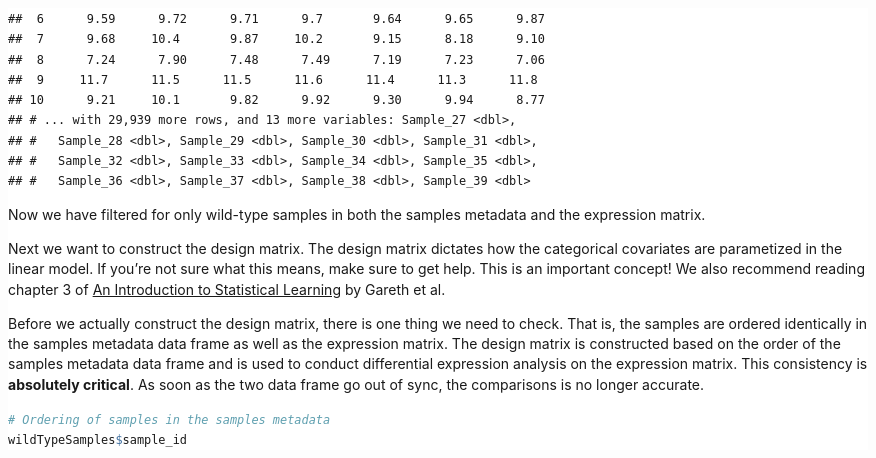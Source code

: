     ##  6      9.59      9.72      9.71      9.7       9.64      9.65      9.87
    ##  7      9.68     10.4       9.87     10.2       9.15      8.18      9.10
    ##  8      7.24      7.90      7.48      7.49      7.19      7.23      7.06
    ##  9     11.7      11.5      11.5      11.6      11.4      11.3      11.8 
    ## 10      9.21     10.1       9.82      9.92      9.30      9.94      8.77
    ## # ... with 29,939 more rows, and 13 more variables: Sample_27 <dbl>,
    ## #   Sample_28 <dbl>, Sample_29 <dbl>, Sample_30 <dbl>, Sample_31 <dbl>,
    ## #   Sample_32 <dbl>, Sample_33 <dbl>, Sample_34 <dbl>, Sample_35 <dbl>,
    ## #   Sample_36 <dbl>, Sample_37 <dbl>, Sample_38 <dbl>, Sample_39 <dbl>

Now we have filtered for only wild-type samples in both the samples
metadata and the expression matrix.

Next we want to construct the design matrix. The design matrix dictates
how the categorical covariates are parametized in the linear model. If
you’re not sure what this means, make sure to get help. This is an
important concept\! We also recommend reading chapter 3 of [An
Introduction to Statistical
Learning](http://www-bcf.usc.edu/~gareth/ISL/index.html) by Gareth et
al. 

Before we actually construct the design matrix, there is one thing we
need to check. That is, the samples are ordered identically in the
samples metadata data frame as well as the expression matrix. The design
matrix is constructed based on the order of the samples metadata data
frame and is used to conduct differential expression analysis on the
expression matrix. This consistency is **absolutely critical**. As soon
as the two data frame go out of sync, the comparisons is no longer
accurate.

``` r
# Ordering of samples in the samples metadata
wildTypeSamples$sample_id
```
